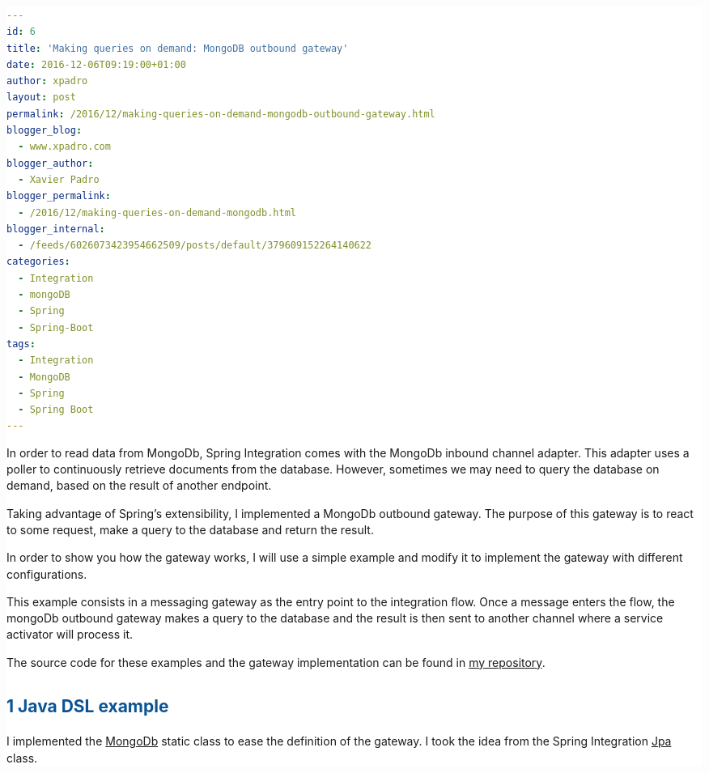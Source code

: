 ```yaml
---
id: 6
title: 'Making queries on demand: MongoDB outbound gateway'
date: 2016-12-06T09:19:00+01:00
author: xpadro
layout: post
permalink: /2016/12/making-queries-on-demand-mongodb-outbound-gateway.html
blogger_blog:
  - www.xpadro.com
blogger_author:
  - Xavier Padro
blogger_permalink:
  - /2016/12/making-queries-on-demand-mongodb.html
blogger_internal:
  - /feeds/6026073423954662509/posts/default/379609152264140622
categories:
  - Integration
  - mongoDB
  - Spring
  - Spring-Boot
tags:
  - Integration
  - MongoDB
  - Spring
  - Spring Boot
---
```


In order to read data from MongoDb, Spring Integration comes with the MongoDb inbound channel adapter. This adapter uses a poller to continuously retrieve documents from the database. However, sometimes we may need to query the database on demand, based on the result of another endpoint.

Taking advantage of Spring&#8217;s extensibility, I implemented a MongoDb outbound gateway. The purpose of this gateway is to react to some request, make a query to the database and return the result.

In order to show you how the gateway works, I will use a simple example and modify it to implement the gateway with different configurations.

This example consists in a messaging gateway as the entry point to the integration flow. Once a message enters the flow, the mongoDb outbound gateway makes a query to the database and the result is then sent to another channel where a service activator will process it.

The source code for these examples and the gateway implementation can be found in <a href="https://github.com/xpadro/spring-integration/tree/master/mongodb" target="_blank" rel="noopener">my repository</a>.

## <span style="color: #0b5394;">1 Java DSL example</span>

I implemented the <a href="https://github.com/xpadro/spring-integration/blob/master/mongodb/mongo-gateway/src/main/java/xpadro/spring/integration/mongodb/gateway/MongoDb.java" target="_blank" rel="noopener">MongoDb</a> static class to ease the definition of the gateway. I took the idea from the Spring Integration <a href="http://docs.spring.io/autorepo/docs/spring-integration-java-dsl/1.2.0.BUILD-SNAPSHOT/api/org/springframework/integration/dsl/jpa/Jpa.html" target="_blank" rel="noopener">Jpa</a> class.
